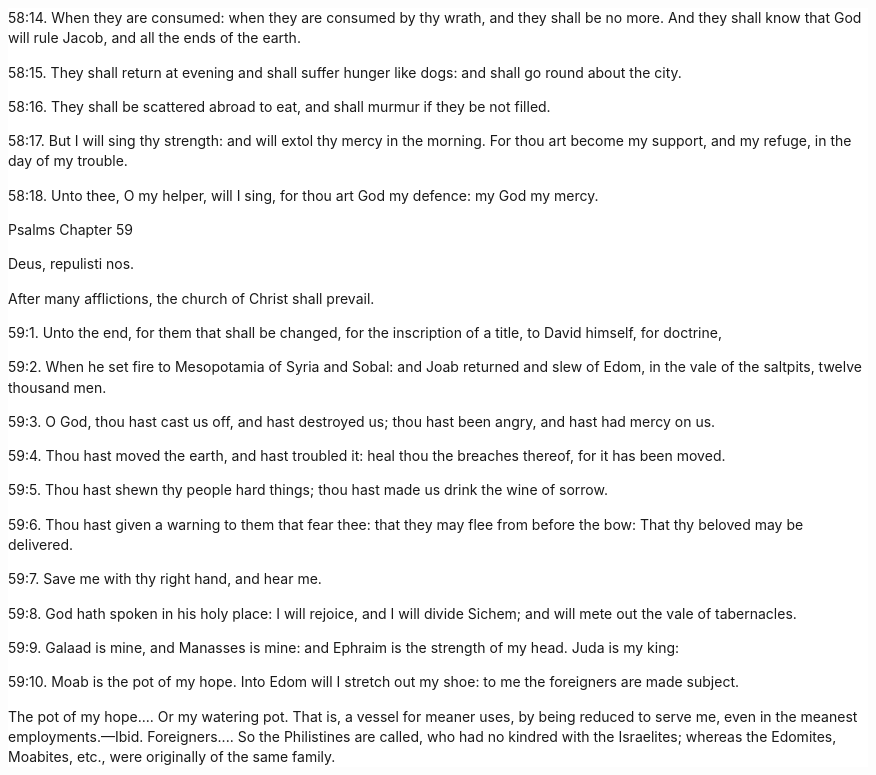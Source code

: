 58:14. When they are consumed: when they are consumed by thy wrath, and
they shall be no more. And they shall know that God will rule Jacob,
and all the ends of the earth.

58:15. They shall return at evening and shall suffer hunger like dogs:
and shall go round about the city.

58:16. They shall be scattered abroad to eat, and shall murmur if they
be not filled.

58:17. But I will sing thy strength: and will extol thy mercy in the
morning. For thou art become my support, and my refuge, in the day of
my trouble.

58:18. Unto thee, O my helper, will I sing, for thou art God my
defence: my God my mercy.


Psalms Chapter 59

Deus, repulisti nos.

After many afflictions, the church of Christ shall prevail.

59:1. Unto the end, for them that shall be changed, for the inscription
of a title, to David himself, for doctrine,

59:2. When he set fire to Mesopotamia of Syria and Sobal: and Joab
returned and slew of Edom, in the vale of the saltpits, twelve thousand
men.

59:3. O God, thou hast cast us off, and hast destroyed us; thou hast
been angry, and hast had mercy on us.

59:4. Thou hast moved the earth, and hast troubled it: heal thou the
breaches thereof, for it has been moved.

59:5. Thou hast shewn thy people hard things; thou hast made us drink
the wine of sorrow.

59:6. Thou hast given a warning to them that fear thee: that they may
flee from before the bow: That thy beloved may be delivered.

59:7. Save me with thy right hand, and hear me.

59:8. God hath spoken in his holy place: I will rejoice, and I will
divide Sichem; and will mete out the vale of tabernacles.

59:9. Galaad is mine, and Manasses is mine: and Ephraim is the strength
of my head. Juda is my king:

59:10. Moab is the pot of my hope. Into Edom will I stretch out my
shoe: to me the foreigners are made subject.

The pot of my hope.... Or my watering pot. That is, a vessel for meaner
uses, by being reduced to serve me, even in the meanest
employments.—Ibid. Foreigners.... So the Philistines are called, who
had no kindred with the Israelites; whereas the Edomites, Moabites,
etc., were originally of the same family.
